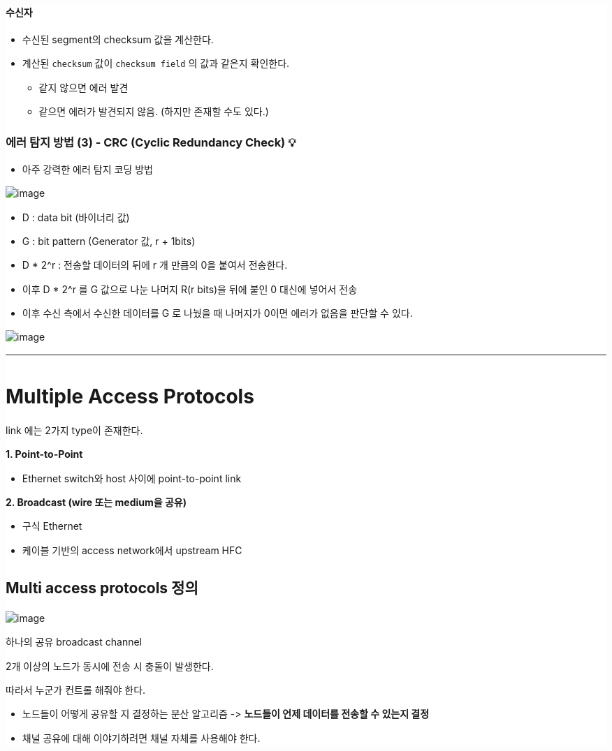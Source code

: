 
#### 수신자

- 수신된 segment의 checksum 값을 계산한다.


- 계산된 `checksum` 값이 `checksum field` 의 값과 같은지 확인한다.

  - 같지 않으면 에러 발견

  - 같으면 에러가 발견되지 않음. (하지만 존재할 수도 있다.)

### 에러 탐지 방법 (3) - CRC (Cyclic Redundancy Check) 💡

- 아주 강력한 에러 탐지 코딩 방법

![image](https://user-images.githubusercontent.com/51476083/121529427-5996d000-ca37-11eb-87ff-b6525ac738ff.png)

- D : data bit (바이너리 값)

- G : bit pattern (Generator 값, r + 1bits)

- D * 2^r : 전송할 데이터의 뒤에 r 개 만큼의 0을 붙여서 전송한다.

- 이후 D * 2^r 를 G 값으로 나눈 나머지 R(r bits)을 뒤에 붙인 0 대신에 넣어서 전송

- 이후 수신 측에서 수신한 데이터를 G 로 나눴을 때 나머지가 0이면 에러가 없음을 판단할 수 있다.

![image](https://user-images.githubusercontent.com/51476083/121529916-d629ae80-ca37-11eb-9547-2c2cf5a6e9ca.png)

<hr/>

# Multiple Access Protocols

link 에는 2가지 type이 존재한다.

**1. Point-to-Point**

- Ethernet switch와 host 사이에 point-to-point link

**2. Broadcast (wire 또는 medium을 공유)**

- 구식 Ethernet

- 케이블 기반의 access network에서 upstream HFC

## Multi access protocols 정의

![image](https://user-images.githubusercontent.com/51476083/121530636-91eade00-ca38-11eb-9150-1bf1ca01fbac.png)

하나의 공유 broadcast channel

2개 이상의 노드가 동시에 전송 시 충돌이 발생한다.

따라서 누군가 컨트롤 해줘야 한다.

- 노드들이 어떻게 공유할 지 결정하는 분산 알고리즘 -> **노드들이 언제 데이터를 전송할 수 있는지 결정**

- 채널 공유에 대해 이야기하려면 채널 자체를 사용해야 한다.

